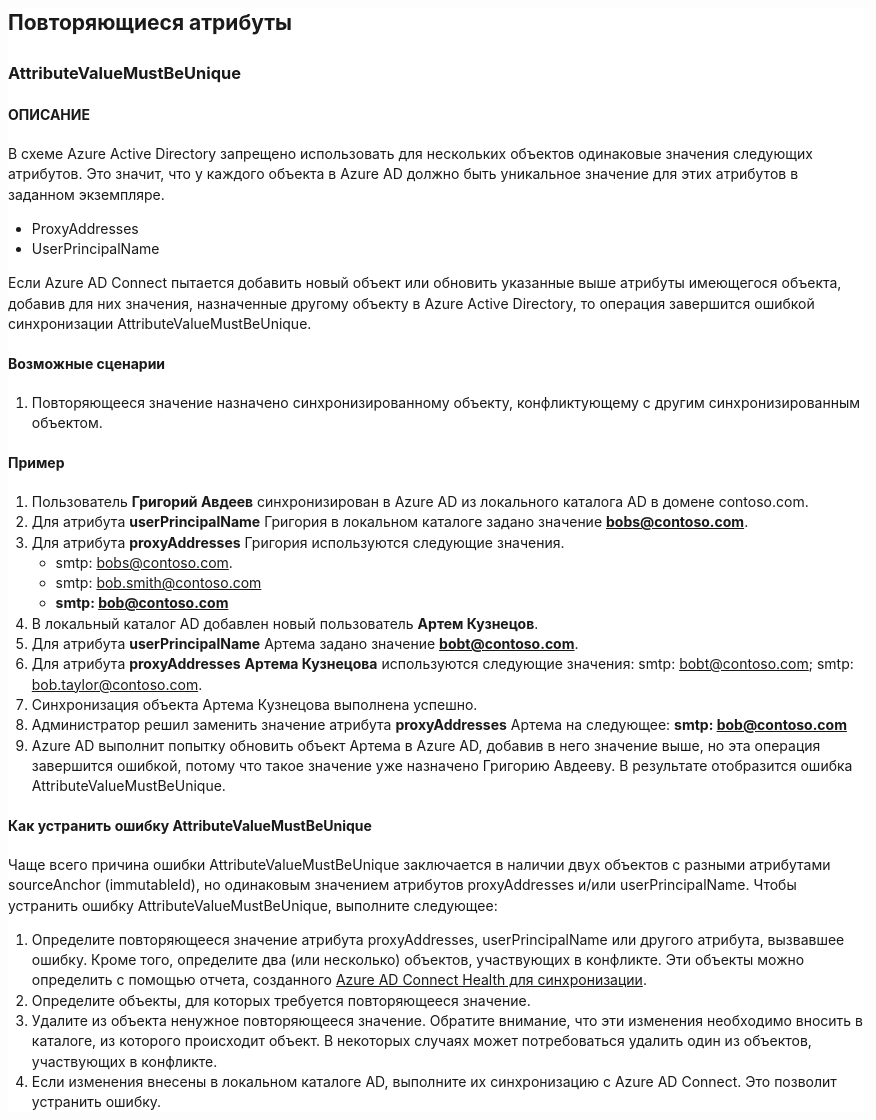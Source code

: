 ## <a name="duplicate-attributes"></a>Повторяющиеся атрибуты
### <a name="attributevaluemustbeunique"></a>AttributeValueMustBeUnique
#### <a name="description"></a>ОПИСАНИЕ
В схеме Azure Active Directory запрещено использовать для нескольких объектов одинаковые значения следующих атрибутов. Это значит, что у каждого объекта в Azure AD должно быть уникальное значение для этих атрибутов в заданном экземпляре.

* ProxyAddresses
* UserPrincipalName

Если Azure AD Connect пытается добавить новый объект или обновить указанные выше атрибуты имеющегося объекта, добавив для них значения, назначенные другому объекту в Azure Active Directory, то операция завершится ошибкой синхронизации AttributeValueMustBeUnique.

#### <a name="possible-scenarios"></a>Возможные сценарии
1. Повторяющееся значение назначено синхронизированному объекту, конфликтующему с другим синхронизированным объектом.

#### <a name="example-case"></a>Пример
1. Пользователь **Григорий Авдеев** синхронизирован в Azure AD из локального каталога AD в домене contoso.com.
2. Для атрибута **userPrincipalName** Григория в локальном каталоге задано значение **bobs@contoso.com**.
3. Для атрибута **proxyAddresses** Григория используются следующие значения.
   * smtp: bobs@contoso.com.
   * smtp: bob.smith@contoso.com
   * **smtp: bob@contoso.com**
4. В локальный каталог AD добавлен новый пользователь **Артем Кузнецов**.
5. Для атрибута **userPrincipalName** Артема задано значение **bobt@contoso.com**.
6. Для атрибута **proxyAddresses** **Артема Кузнецова** используются следующие значения: smtp: bobt@contoso.com; smtp: bob.taylor@contoso.com.
7. Синхронизация объекта Артема Кузнецова выполнена успешно.
8. Администратор решил заменить значение атрибута **proxyAddresses** Артема на следующее: **smtp: bob@contoso.com**
9. Azure AD выполнит попытку обновить объект Артема в Azure AD, добавив в него значение выше, но эта операция завершится ошибкой, потому что такое значение уже назначено Григорию Авдееву. В результате отобразится ошибка AttributeValueMustBeUnique.

#### <a name="how-to-fix-attributevaluemustbeunique-error"></a>Как устранить ошибку AttributeValueMustBeUnique
Чаще всего причина ошибки AttributeValueMustBeUnique заключается в наличии двух объектов с разными атрибутами sourceAnchor \(immutableId\), но одинаковым значением атрибутов proxyAddresses и/или userPrincipalName. Чтобы устранить ошибку AttributeValueMustBeUnique, выполните следующее:

1. Определите повторяющееся значение атрибута proxyAddresses, userPrincipalName или другого атрибута, вызвавшее ошибку. Кроме того, определите два \(или несколько\) объектов, участвующих в конфликте. Эти объекты можно определить с помощью отчета, созданного [Azure AD Connect Health для синхронизации](https://aka.ms/aadchsyncerrors).
2. Определите объекты, для которых требуется повторяющееся значение.
3. Удалите из объекта ненужное повторяющееся значение. Обратите внимание, что эти изменения необходимо вносить в каталоге, из которого происходит объект. В некоторых случаях может потребоваться удалить один из объектов, участвующих в конфликте.
4. Если изменения внесены в локальном каталоге AD, выполните их синхронизацию c Azure AD Connect. Это позволит устранить ошибку.
